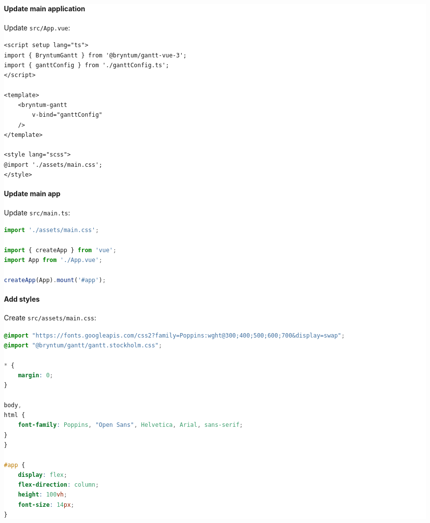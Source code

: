 #### Update main application

Update `src/App.vue`:

```vue
<script setup lang="ts">
import { BryntumGantt } from '@bryntum/gantt-vue-3';
import { ganttConfig } from './ganttConfig.ts';
</script>

<template>
    <bryntum-gantt
        v-bind="ganttConfig"
    />
</template>

<style lang="scss">
@import './assets/main.css';
</style>
```

#### Update main app

Update `src/main.ts`:

```typescript
import './assets/main.css';

import { createApp } from 'vue';
import App from './App.vue';

createApp(App).mount('#app');
```

#### Add styles

Create `src/assets/main.css`:

```css
@import "https://fonts.googleapis.com/css2?family=Poppins:wght@300;400;500;600;700&display=swap";
@import "@bryntum/gantt/gantt.stockholm.css";

* {
    margin: 0;
}

body,
html {
    font-family: Poppins, "Open Sans", Helvetica, Arial, sans-serif;
}
}

#app {
    display: flex;
    flex-direction: column;
    height: 100vh;
    font-size: 14px;
}
```
